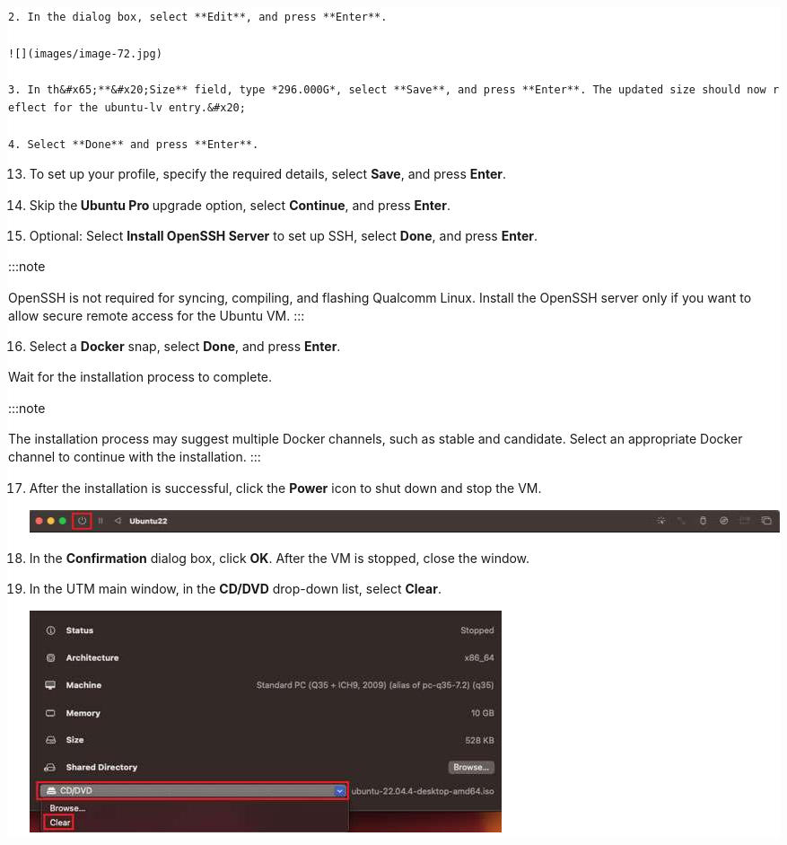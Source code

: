     2. In the dialog box, select **Edit**, and press **Enter**.

    ![](images/image-72.jpg)

    3. In th&#x65;**&#x20;Size** field, type *296.000G*, select **Save**, and press **Enter**. The updated size should now reflect for the ubuntu-lv entry.&#x20;

    4. Select **Done** and press **Enter**.

13. To set up your profile, specify the required details, select **Save**, and press **Enter**.

14. Skip th&#x65;**&#x20;Ubuntu Pro&#x20;**&#x75;pgrade option, select **Continue**, and press **Enter**.

15. Optional: Select **Install OpenSSH Server** to set up SSH, select **Done**, and press **Enter**.&#x20;

:::note

OpenSSH is not required for syncing, compiling, and flashing Qualcomm Linux. Install the OpenSSH server only if you want to allow secure remote access for the Ubuntu VM.
:::

16. Select a **Docker** snap, select **Done**, and press **Enter**.

Wait for the installation process to complete.

:::note

The installation process may suggest multiple Docker channels, such as stable and candidate. Select an appropriate Docker channel to continue with the installation.
:::

17. After the installation is successful, click the **Power** icon to shut down and stop the VM.

    ![](images/image-100.jpg)

18. In the **Confirmation** dialog box, click **OK**. After the VM is stopped, close the window.

19. In the UTM main window, in the **CD/DVD** drop-down list, select **Clear**.

    ![](images/image-99.jpg)
